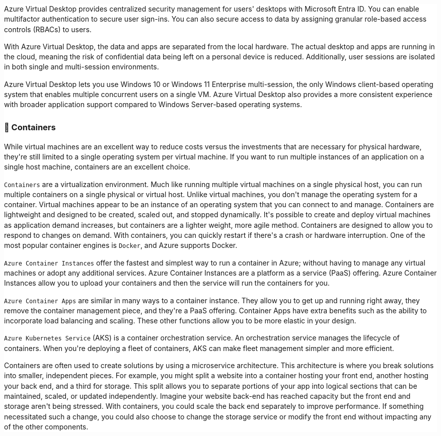 Azure Virtual Desktop provides centralized security management for users' desktops with Microsoft Entra ID. You can enable multifactor authentication to secure user sign-ins. You can also secure access to data by assigning granular role-based access controls (RBACs) to users.

With Azure Virtual Desktop, the data and apps are separated from the local hardware. The actual desktop and apps are running in the cloud, meaning the risk of confidential data being left on a personal device is reduced. Additionally, user sessions are isolated in both single and multi-session environments.

Azure Virtual Desktop lets you use Windows 10 or Windows 11 Enterprise multi-session, the only Windows client-based operating system that enables multiple concurrent users on a single VM. Azure Virtual Desktop also provides a more consistent experience with broader application support compared to Windows Server-based operating systems.

### 📒 Containers <a name="53"></a>

While virtual machines are an excellent way to reduce costs versus the investments that are necessary for physical hardware, they're still limited to a single operating system per virtual machine. If you want to run multiple instances of an application on a single host machine, containers are an excellent choice.

`Containers` are a virtualization environment. Much like running multiple virtual machines on a single physical host, you can run multiple containers on a single physical or virtual host. Unlike virtual machines, you don't manage the operating system for a container. Virtual machines appear to be an instance of an operating system that you can connect to and manage. Containers are lightweight and designed to be created, scaled out, and stopped dynamically. It's possible to create and deploy virtual machines as application demand increases, but containers are a lighter weight, more agile method. Containers are designed to allow you to respond to changes on demand. With containers, you can quickly restart if there's a crash or hardware interruption. One of the most popular container engines is `Docker`, and Azure supports Docker.

`Azure Container Instances` offer the fastest and simplest way to run a container in Azure; without having to manage any virtual machines or adopt any additional services. Azure Container Instances are a platform as a service (PaaS) offering. Azure Container Instances allow you to upload your containers and then the service will run the containers for you.

`Azure Container Apps` are similar in many ways to a container instance. They allow you to get up and running right away, they remove the container management piece, and they're a PaaS offering. Container Apps have extra benefits such as the ability to incorporate load balancing and scaling. These other functions allow you to be more elastic in your design.

`Azure Kubernetes Service` (AKS) is a container orchestration service. An orchestration service manages the lifecycle of containers. When you're deploying a fleet of containers, AKS can make fleet management simpler and more efficient.

Containers are often used to create solutions by using a microservice architecture. This architecture is where you break solutions into smaller, independent pieces. For example, you might split a website into a container hosting your front end, another hosting your back end, and a third for storage. This split allows you to separate portions of your app into logical sections that can be maintained, scaled, or updated independently.
Imagine your website back-end has reached capacity but the front end and storage aren't being stressed. With containers, you could scale the back end separately to improve performance. If something necessitated such a change, you could also choose to change the storage service or modify the front end without impacting any of the other components.
